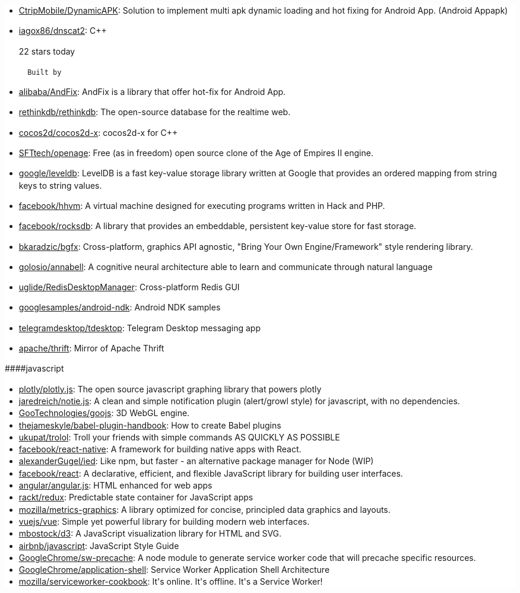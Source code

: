* [CtripMobile/DynamicAPK](https://github.com/CtripMobile/DynamicAPK): Solution to implement multi apk dynamic loading and hot fixing for Android App. (Android Appapk)
* [iagox86/dnscat2](https://github.com/iagox86/dnscat2): C++

      

    22 stars today

    
      
        Built by
* [alibaba/AndFix](https://github.com/alibaba/AndFix): AndFix is a library that offer hot-fix for Android App.
* [rethinkdb/rethinkdb](https://github.com/rethinkdb/rethinkdb): The open-source database for the realtime web.
* [cocos2d/cocos2d-x](https://github.com/cocos2d/cocos2d-x): cocos2d-x for C++
* [SFTtech/openage](https://github.com/SFTtech/openage): Free (as in freedom) open source clone of the Age of Empires II engine.
* [google/leveldb](https://github.com/google/leveldb): LevelDB is a fast key-value storage library written at Google that provides an ordered mapping from string keys to string values.
* [facebook/hhvm](https://github.com/facebook/hhvm): A virtual machine designed for executing programs written in Hack and PHP.
* [facebook/rocksdb](https://github.com/facebook/rocksdb): A library that provides an embeddable, persistent key-value store for fast storage.
* [bkaradzic/bgfx](https://github.com/bkaradzic/bgfx): Cross-platform, graphics API agnostic, "Bring Your Own Engine/Framework" style rendering library.
* [golosio/annabell](https://github.com/golosio/annabell): A cognitive neural architecture able to learn and communicate through natural language
* [uglide/RedisDesktopManager](https://github.com/uglide/RedisDesktopManager): Cross-platform Redis GUI
* [googlesamples/android-ndk](https://github.com/googlesamples/android-ndk): Android NDK samples
* [telegramdesktop/tdesktop](https://github.com/telegramdesktop/tdesktop): Telegram Desktop messaging app
* [apache/thrift](https://github.com/apache/thrift): Mirror of Apache Thrift

####javascript
* [plotly/plotly.js](https://github.com/plotly/plotly.js): The open source javascript graphing library that powers plotly
* [jaredreich/notie.js](https://github.com/jaredreich/notie.js): A clean and simple notification plugin (alert/growl style) for javascript, with no dependencies.
* [GooTechnologies/goojs](https://github.com/GooTechnologies/goojs): 3D WebGL engine.
* [thejameskyle/babel-plugin-handbook](https://github.com/thejameskyle/babel-plugin-handbook): How to create Babel plugins
* [ukupat/trolol](https://github.com/ukupat/trolol): Troll your friends with simple commands AS QUICKLY AS POSSIBLE
* [facebook/react-native](https://github.com/facebook/react-native): A framework for building native apps with React.
* [alexanderGugel/ied](https://github.com/alexanderGugel/ied): Like npm, but faster - an alternative package manager for Node (WIP)
* [facebook/react](https://github.com/facebook/react): A declarative, efficient, and flexible JavaScript library for building user interfaces.
* [angular/angular.js](https://github.com/angular/angular.js): HTML enhanced for web apps
* [rackt/redux](https://github.com/rackt/redux): Predictable state container for JavaScript apps
* [mozilla/metrics-graphics](https://github.com/mozilla/metrics-graphics): A library optimized for concise, principled data graphics and layouts.
* [vuejs/vue](https://github.com/vuejs/vue): Simple yet powerful library for building modern web interfaces.
* [mbostock/d3](https://github.com/mbostock/d3): A JavaScript visualization library for HTML and SVG.
* [airbnb/javascript](https://github.com/airbnb/javascript): JavaScript Style Guide
* [GoogleChrome/sw-precache](https://github.com/GoogleChrome/sw-precache): A node module to generate service worker code that will precache specific resources.
* [GoogleChrome/application-shell](https://github.com/GoogleChrome/application-shell): Service Worker Application Shell Architecture
* [mozilla/serviceworker-cookbook](https://github.com/mozilla/serviceworker-cookbook): It's online. It's offline. It's a Service Worker!